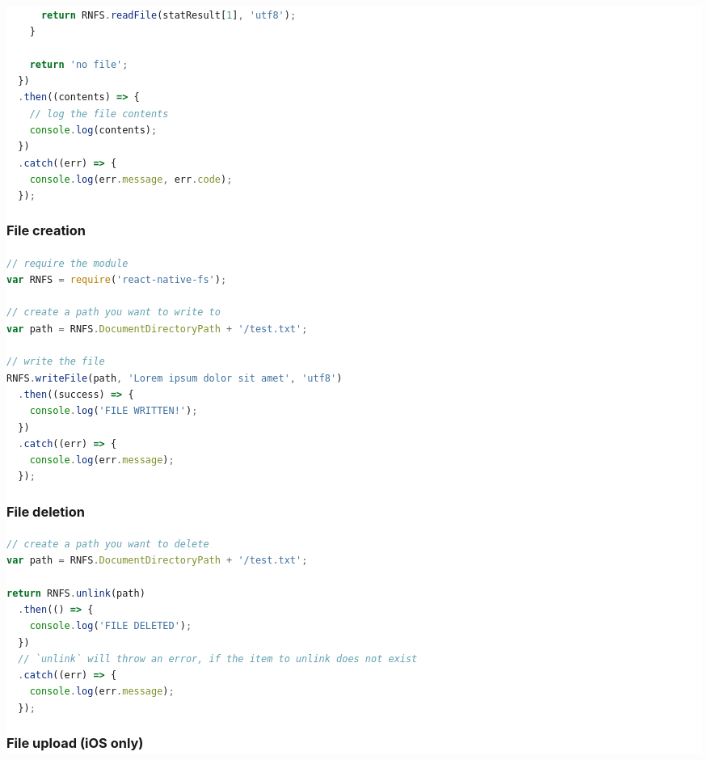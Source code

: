 ```javascript
      return RNFS.readFile(statResult[1], 'utf8');
    }

    return 'no file';
  })
  .then((contents) => {
    // log the file contents
    console.log(contents);
  })
  .catch((err) => {
    console.log(err.message, err.code);
  });
```

### File creation

```javascript
// require the module
var RNFS = require('react-native-fs');

// create a path you want to write to
var path = RNFS.DocumentDirectoryPath + '/test.txt';

// write the file
RNFS.writeFile(path, 'Lorem ipsum dolor sit amet', 'utf8')
  .then((success) => {
    console.log('FILE WRITTEN!');
  })
  .catch((err) => {
    console.log(err.message);
  });

```

### File deletion
```javascript
// create a path you want to delete
var path = RNFS.DocumentDirectoryPath + '/test.txt';

return RNFS.unlink(path)
  .then(() => {
    console.log('FILE DELETED');
  })
  // `unlink` will throw an error, if the item to unlink does not exist
  .catch((err) => {
    console.log(err.message);
  });
```

### File upload (iOS only)
